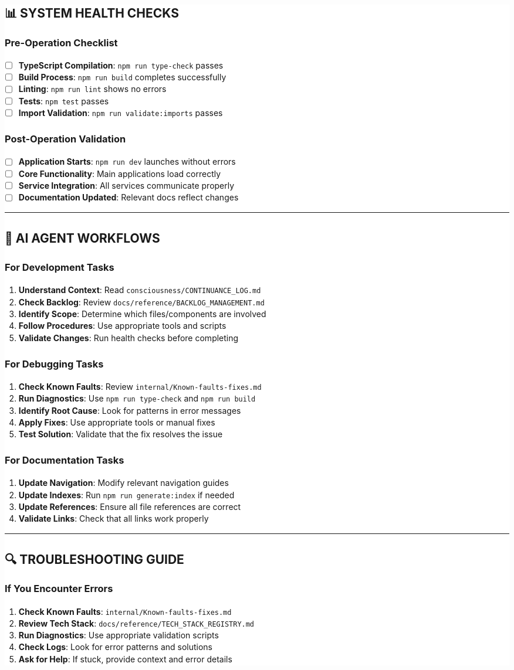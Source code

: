 ## 📊 **SYSTEM HEALTH CHECKS**

### **Pre-Operation Checklist**
- [ ] **TypeScript Compilation**: `npm run type-check` passes
- [ ] **Build Process**: `npm run build` completes successfully
- [ ] **Linting**: `npm run lint` shows no errors
- [ ] **Tests**: `npm test` passes
- [ ] **Import Validation**: `npm run validate:imports` passes

### **Post-Operation Validation**
- [ ] **Application Starts**: `npm run dev` launches without errors
- [ ] **Core Functionality**: Main applications load correctly
- [ ] **Service Integration**: All services communicate properly
- [ ] **Documentation Updated**: Relevant docs reflect changes

---

## 🎯 **AI AGENT WORKFLOWS**

### **For Development Tasks**
1. **Understand Context**: Read `consciousness/CONTINUANCE_LOG.md`
2. **Check Backlog**: Review `docs/reference/BACKLOG_MANAGEMENT.md`
3. **Identify Scope**: Determine which files/components are involved
4. **Follow Procedures**: Use appropriate tools and scripts
5. **Validate Changes**: Run health checks before completing

### **For Debugging Tasks**
1. **Check Known Faults**: Review `internal/Known-faults-fixes.md`
2. **Run Diagnostics**: Use `npm run type-check` and `npm run build`
3. **Identify Root Cause**: Look for patterns in error messages
4. **Apply Fixes**: Use appropriate tools or manual fixes
5. **Test Solution**: Validate that the fix resolves the issue

### **For Documentation Tasks**
1. **Update Navigation**: Modify relevant navigation guides
2. **Update Indexes**: Run `npm run generate:index` if needed
3. **Update References**: Ensure all file references are correct
4. **Validate Links**: Check that all links work properly

---

## 🔍 **TROUBLESHOOTING GUIDE**

### **If You Encounter Errors**
1. **Check Known Faults**: `internal/Known-faults-fixes.md`
2. **Review Tech Stack**: `docs/reference/TECH_STACK_REGISTRY.md`
3. **Run Diagnostics**: Use appropriate validation scripts
4. **Check Logs**: Look for error patterns and solutions
5. **Ask for Help**: If stuck, provide context and error details
